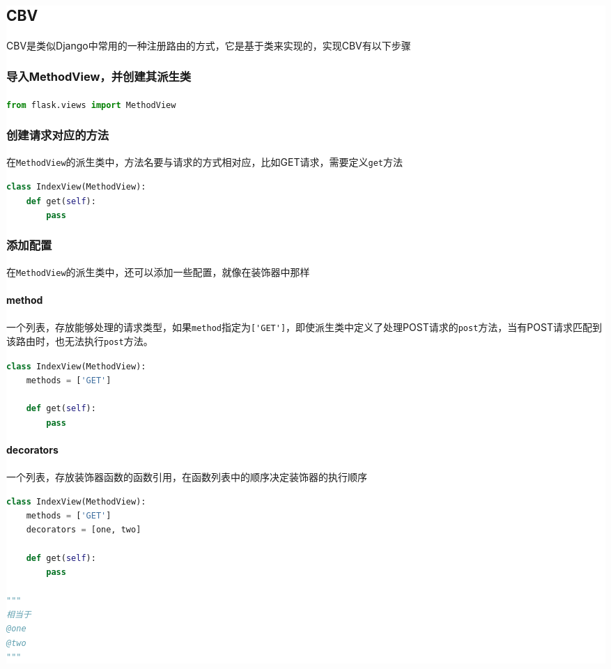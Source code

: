 ## CBV

CBV是类似Django中常用的一种注册路由的方式，它是基于类来实现的，实现CBV有以下步骤

### 导入MethodView，并创建其派生类

```python
from flask.views import MethodView
```

### 创建请求对应的方法

在`MethodView`的派生类中，方法名要与请求的方式相对应，比如GET请求，需要定义`get`方法

``` python
class IndexView(MethodView):
    def get(self):
        pass
```

### 添加配置

在`MethodView`的派生类中，还可以添加一些配置，就像在装饰器中那样

#### method

一个列表，存放能够处理的请求类型，如果`method`指定为`['GET']`，即使派生类中定义了处理POST请求的`post`方法，当有POST请求匹配到该路由时，也无法执行`post`方法。

``` python
class IndexView(MethodView):
    methods = ['GET']
    
    def get(self):
        pass
```

#### decorators

一个列表，存放装饰器函数的函数引用，在函数列表中的顺序决定装饰器的执行顺序

```python
class IndexView(MethodView):
    methods = ['GET']
    decorators = [one, two]

    def get(self):
        pass

"""
相当于
@one
@two
"""
```
